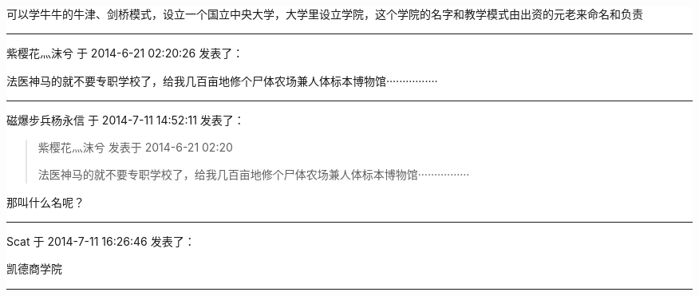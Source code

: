 可以学牛牛的牛津、剑桥模式，设立一个国立中央大学，大学里设立学院，这个学院的名字和教学模式由出资的元老来命名和负责

---

紫樱花灬沫兮 于 2014-6-21 02:20:26 发表了：

法医神马的就不要专职学校了，给我几百亩地修个尸体农场兼人体标本博物馆················

---

磁爆步兵杨永信 于 2014-7-11 14:52:11 发表了：

> 紫樱花灬沫兮 发表于 2014-6-21 02:20
>
> 法医神马的就不要专职学校了，给我几百亩地修个尸体农场兼人体标本博物馆················

那叫什么名呢？

---

Scat 于 2014-7-11 16:26:46 发表了：

凯德商学院

---
